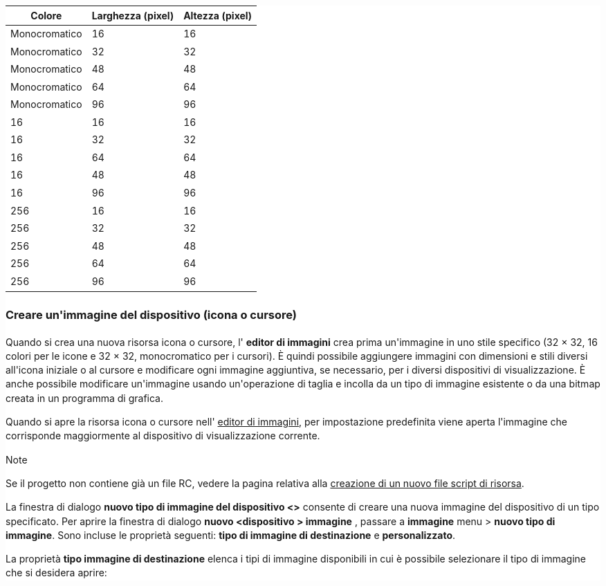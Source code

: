 |Colore|Larghezza (pixel)|Altezza (pixel)|
|-----------|----------------------|-----------------------|
|Monocromatico|16|16|
|Monocromatico|32|32|
|Monocromatico|48|48|
|Monocromatico|64|64|
|Monocromatico|96|96|
|16|16|16|
|16|32|32|
|16|64|64|
|16|48|48|
|16|96|96|
|256|16|16|
|256|32|32|
|256|48|48|
|256|64|64|
|256|96|96|

### <a name="create-a-device-image-icon-or-cursor"></a>Creare un'immagine del dispositivo (icona o cursore)

Quando si crea una nuova risorsa icona o cursore, l' **editor di immagini** crea prima un'immagine in uno stile specifico (32 × 32, 16 colori per le icone e 32 × 32, monocromatico per i cursori). È quindi possibile aggiungere immagini con dimensioni e stili diversi all'icona iniziale o al cursore e modificare ogni immagine aggiuntiva, se necessario, per i diversi dispositivi di visualizzazione. È anche possibile modificare un'immagine usando un'operazione di taglia e incolla da un tipo di immagine esistente o da una bitmap creata in un programma di grafica.

Quando si apre la risorsa icona o cursore nell' [editor di immagini](../windows/image-editor-for-icons.md), per impostazione predefinita viene aperta l'immagine che corrisponde maggiormente al dispositivo di visualizzazione corrente.

> [!NOTE]
> Se il progetto non contiene già un file RC, vedere la pagina relativa alla [creazione di un nuovo file script di risorsa](../windows/how-to-create-a-resource-script-file.md).

La finestra di dialogo **nuovo tipo di immagine del dispositivo &lt;&gt;** consente di creare una nuova immagine del dispositivo di un tipo specificato. Per aprire la finestra di dialogo **nuovo \<dispositivo > immagine** , passare a **immagine** menu > **nuovo tipo di immagine**. Sono incluse le proprietà seguenti: **tipo di immagine di destinazione** e **personalizzato**.

La proprietà **tipo immagine di destinazione** elenca i tipi di immagine disponibili in cui è possibile selezionare il tipo di immagine che si desidera aprire:
